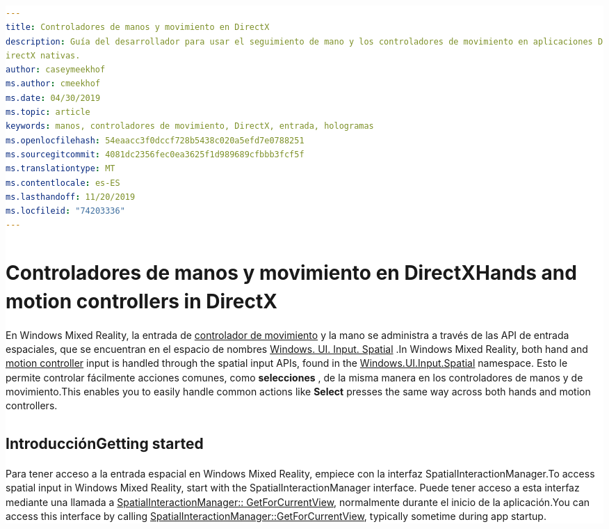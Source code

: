 ```yaml
---
title: Controladores de manos y movimiento en DirectX
description: Guía del desarrollador para usar el seguimiento de mano y los controladores de movimiento en aplicaciones DirectX nativas.
author: caseymeekhof
ms.author: cmeekhof
ms.date: 04/30/2019
ms.topic: article
keywords: manos, controladores de movimiento, DirectX, entrada, hologramas
ms.openlocfilehash: 54eaacc3f0dccf728b5438c020a5efd7e0788251
ms.sourcegitcommit: 4081dc2356fec0ea3625f1d989689cfbbb3fcf5f
ms.translationtype: MT
ms.contentlocale: es-ES
ms.lasthandoff: 11/20/2019
ms.locfileid: "74203336"
---
```

# <a name="hands-and-motion-controllers-in-directx"></a><span data-ttu-id="f8e7a-104">Controladores de manos y movimiento en DirectX</span><span class="sxs-lookup"><span data-stu-id="f8e7a-104">Hands and motion controllers in DirectX</span></span>

<span data-ttu-id="f8e7a-105">En Windows Mixed Reality, la entrada de [controlador de movimiento](motion-controllers.md) y la mano se administra a través de las API de entrada espaciales, que se encuentran en el espacio de nombres [Windows. UI. Input. Spatial](https://docs.microsoft.com/uwp/api/windows.ui.input.spatial) .</span><span class="sxs-lookup"><span data-stu-id="f8e7a-105">In Windows Mixed Reality, both hand and [motion controller](motion-controllers.md) input is handled through the spatial input APIs, found in the [Windows.UI.Input.Spatial](https://docs.microsoft.com/uwp/api/windows.ui.input.spatial) namespace.</span></span> <span data-ttu-id="f8e7a-106">Esto le permite controlar fácilmente acciones comunes, como **selecciones** , de la misma manera en los controladores de manos y de movimiento.</span><span class="sxs-lookup"><span data-stu-id="f8e7a-106">This enables you to easily handle common actions like **Select** presses the same way across both hands and motion controllers.</span></span>

## <a name="getting-started"></a><span data-ttu-id="f8e7a-107">Introducción</span><span class="sxs-lookup"><span data-stu-id="f8e7a-107">Getting started</span></span>

<span data-ttu-id="f8e7a-108">Para tener acceso a la entrada espacial en Windows Mixed Reality, empiece con la interfaz SpatialInteractionManager.</span><span class="sxs-lookup"><span data-stu-id="f8e7a-108">To access spatial input in Windows Mixed Reality, start with the SpatialInteractionManager interface.</span></span>  <span data-ttu-id="f8e7a-109">Puede tener acceso a esta interfaz mediante una llamada a [SpatialInteractionManager:: GetForCurrentView](https://docs.microsoft.com//uwp/api/windows.ui.input.spatial.spatialinteractionmanager.getforcurrentview), normalmente durante el inicio de la aplicación.</span><span class="sxs-lookup"><span data-stu-id="f8e7a-109">You can access this interface by calling  [SpatialInteractionManager::GetForCurrentView](https://docs.microsoft.com//uwp/api/windows.ui.input.spatial.spatialinteractionmanager.getforcurrentview), typically sometime during app startup.</span></span>
